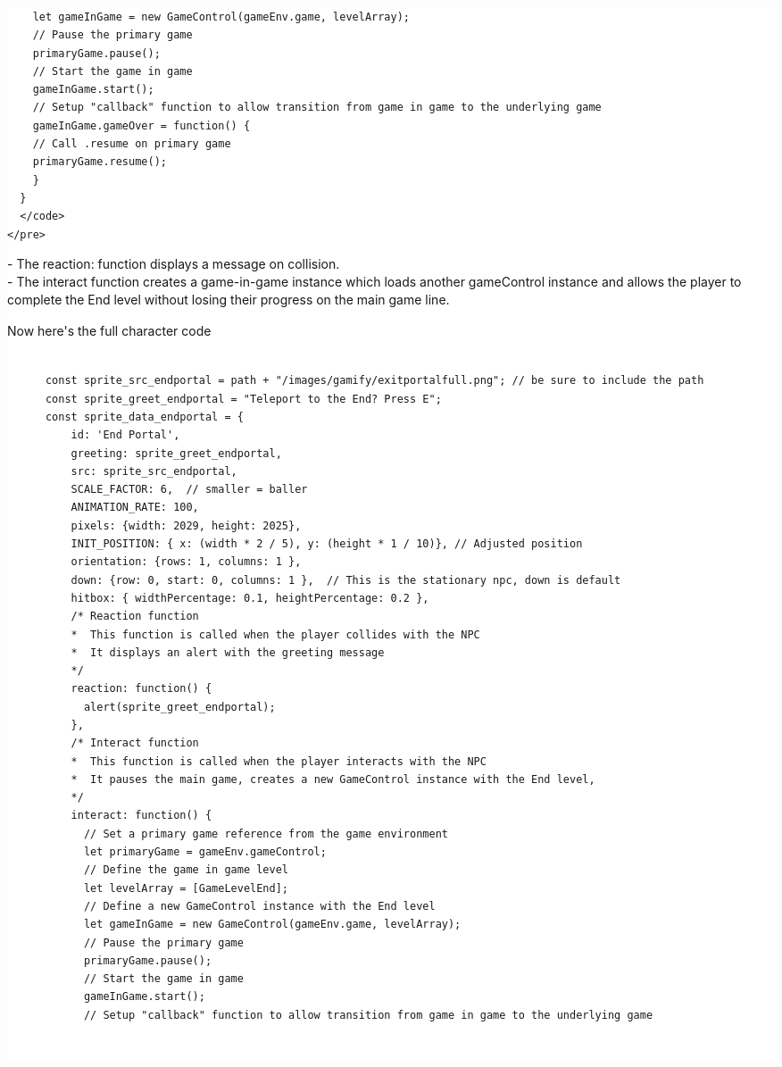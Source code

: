         let gameInGame = new GameControl(gameEnv.game, levelArray);
        // Pause the primary game 
        primaryGame.pause();
        // Start the game in game
        gameInGame.start();
        // Setup "callback" function to allow transition from game in game to the underlying game
        gameInGame.gameOver = function() {
        // Call .resume on primary game
        primaryGame.resume();
        }
      }
      </code>
    </pre>
</div>

<p class="mb-4 font-medium text-gray-100">- The reaction: function displays a message on collision. <br />- The interact function creates a game-in-game instance which loads another gameControl instance and allows the player to complete the End level without losing their progress on the main game line.</p>

<div class="1/4 mb-4 flex items-center justify-center rounded bg-gray-400">
  <p class="font-medium text-gray-100">Now here's the full character code</p>
</div>
<div class="mb-4 overflow-auto rounded-lg bg-gray-800 p-4 font-mono text-sm text-gray-200 drop-shadow-xl">
  <pre>
    <code>
      const sprite_src_endportal = path + "/images/gamify/exitportalfull.png"; // be sure to include the path
      const sprite_greet_endportal = "Teleport to the End? Press E";
      const sprite_data_endportal = {
          id: 'End Portal',
          greeting: sprite_greet_endportal,
          src: sprite_src_endportal,
          SCALE_FACTOR: 6,  // smaller = baller
          ANIMATION_RATE: 100,
          pixels: {width: 2029, height: 2025},
          INIT_POSITION: { x: (width * 2 / 5), y: (height * 1 / 10)}, // Adjusted position
          orientation: {rows: 1, columns: 1 },
          down: {row: 0, start: 0, columns: 1 },  // This is the stationary npc, down is default 
          hitbox: { widthPercentage: 0.1, heightPercentage: 0.2 },
          /* Reaction function
          *  This function is called when the player collides with the NPC
          *  It displays an alert with the greeting message
          */
          reaction: function() {
            alert(sprite_greet_endportal);
          },
          /* Interact function
          *  This function is called when the player interacts with the NPC
          *  It pauses the main game, creates a new GameControl instance with the End level,
          */
          interact: function() {
            // Set a primary game reference from the game environment
            let primaryGame = gameEnv.gameControl;
            // Define the game in game level
            let levelArray = [GameLevelEnd];
            // Define a new GameControl instance with the End level
            let gameInGame = new GameControl(gameEnv.game, levelArray);
            // Pause the primary game 
            primaryGame.pause();
            // Start the game in game
            gameInGame.start();
            // Setup "callback" function to allow transition from game in game to the underlying game